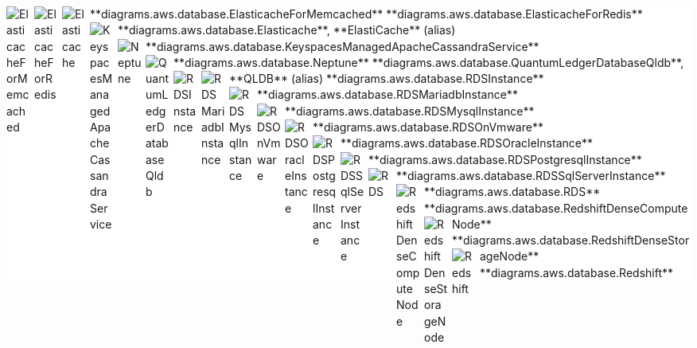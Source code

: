 <img width="30" src="/img/resources/aws/database/elasticache-for-memcached.png" alt="ElasticacheForMemcached" style="float: left; padding-right: 5px;" >
**diagrams.aws.database.ElasticacheForMemcached**

<img width="30" src="/img/resources/aws/database/elasticache-for-redis.png" alt="ElasticacheForRedis" style="float: left; padding-right: 5px;" >
**diagrams.aws.database.ElasticacheForRedis**

<img width="30" src="/img/resources/aws/database/elasticache.png" alt="Elasticache" style="float: left; padding-right: 5px;" >
**diagrams.aws.database.Elasticache**, **ElastiCache** (alias)

<img width="30" src="/img/resources/aws/database/keyspaces-managed-apache-cassandra-service.png" alt="KeyspacesManagedApacheCassandraService" style="float: left; padding-right: 5px;" >
**diagrams.aws.database.KeyspacesManagedApacheCassandraService**

<img width="30" src="/img/resources/aws/database/neptune.png" alt="Neptune" style="float: left; padding-right: 5px;" >
**diagrams.aws.database.Neptune**

<img width="30" src="/img/resources/aws/database/quantum-ledger-database-qldb.png" alt="QuantumLedgerDatabaseQldb" style="float: left; padding-right: 5px;" >
**diagrams.aws.database.QuantumLedgerDatabaseQldb**, **QLDB** (alias)

<img width="30" src="/img/resources/aws/database/rds-instance.png" alt="RDSInstance" style="float: left; padding-right: 5px;" >
**diagrams.aws.database.RDSInstance**

<img width="30" src="/img/resources/aws/database/rds-mariadb-instance.png" alt="RDSMariadbInstance" style="float: left; padding-right: 5px;" >
**diagrams.aws.database.RDSMariadbInstance**

<img width="30" src="/img/resources/aws/database/rds-mysql-instance.png" alt="RDSMysqlInstance" style="float: left; padding-right: 5px;" >
**diagrams.aws.database.RDSMysqlInstance**

<img width="30" src="/img/resources/aws/database/rds-on-vmware.png" alt="RDSOnVmware" style="float: left; padding-right: 5px;" >
**diagrams.aws.database.RDSOnVmware**

<img width="30" src="/img/resources/aws/database/rds-oracle-instance.png" alt="RDSOracleInstance" style="float: left; padding-right: 5px;" >
**diagrams.aws.database.RDSOracleInstance**

<img width="30" src="/img/resources/aws/database/rds-postgresql-instance.png" alt="RDSPostgresqlInstance" style="float: left; padding-right: 5px;" >
**diagrams.aws.database.RDSPostgresqlInstance**

<img width="30" src="/img/resources/aws/database/rds-sql-server-instance.png" alt="RDSSqlServerInstance" style="float: left; padding-right: 5px;" >
**diagrams.aws.database.RDSSqlServerInstance**

<img width="30" src="/img/resources/aws/database/rds.png" alt="RDS" style="float: left; padding-right: 5px;" >
**diagrams.aws.database.RDS**

<img width="30" src="/img/resources/aws/database/redshift-dense-compute-node.png" alt="RedshiftDenseComputeNode" style="float: left; padding-right: 5px;" >
**diagrams.aws.database.RedshiftDenseComputeNode**

<img width="30" src="/img/resources/aws/database/redshift-dense-storage-node.png" alt="RedshiftDenseStorageNode" style="float: left; padding-right: 5px;" >
**diagrams.aws.database.RedshiftDenseStorageNode**

<img width="30" src="/img/resources/aws/database/redshift.png" alt="Redshift" style="float: left; padding-right: 5px;" >
**diagrams.aws.database.Redshift**
